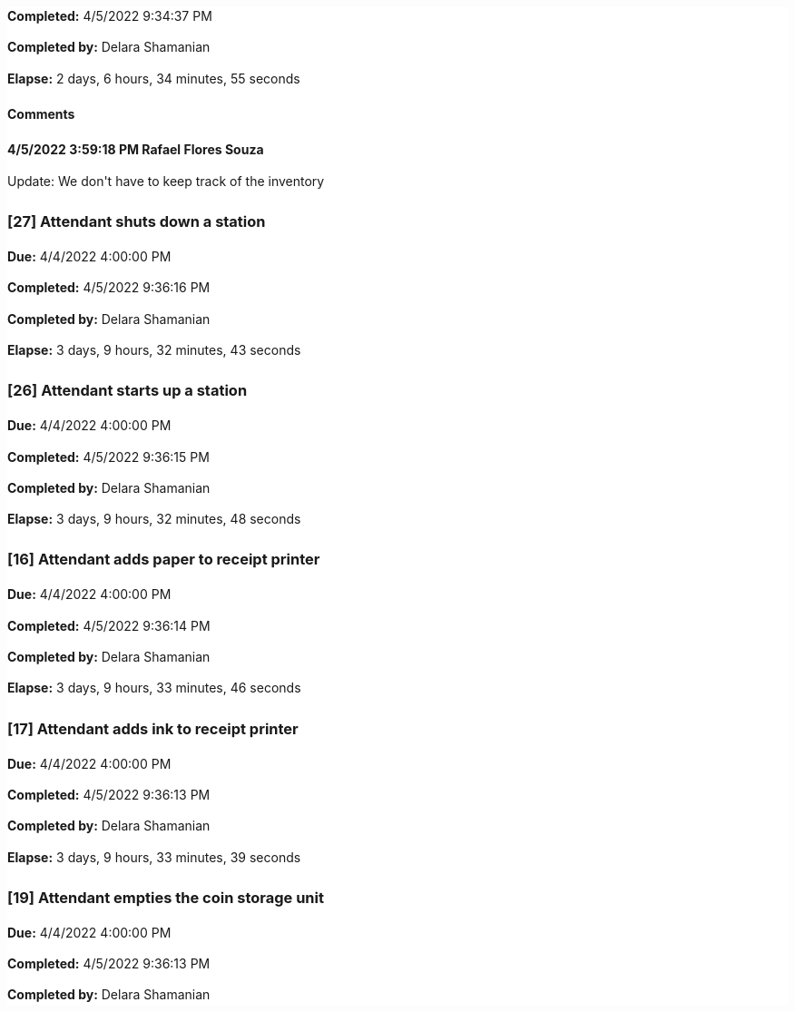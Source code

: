 

**Completed:** 4/5/2022 9:34:37 PM

**Completed by:** Delara Shamanian

**Elapse:** 2 days, 6 hours, 34 minutes, 55 seconds

#### Comments
**4/5/2022 3:59:18 PM Rafael Flores Souza**

Update: We don't have to keep track of the inventory

### [27] Attendant shuts down a station

**Due:** 4/4/2022 4:00:00 PM

**Completed:** 4/5/2022 9:36:16 PM

**Completed by:** Delara Shamanian

**Elapse:** 3 days, 9 hours, 32 minutes, 43 seconds

### [26] Attendant starts up a station

**Due:** 4/4/2022 4:00:00 PM

**Completed:** 4/5/2022 9:36:15 PM

**Completed by:** Delara Shamanian

**Elapse:** 3 days, 9 hours, 32 minutes, 48 seconds

### [16] Attendant adds paper to receipt printer

**Due:** 4/4/2022 4:00:00 PM

**Completed:** 4/5/2022 9:36:14 PM

**Completed by:** Delara Shamanian

**Elapse:** 3 days, 9 hours, 33 minutes, 46 seconds

### [17] Attendant adds ink to receipt printer

**Due:** 4/4/2022 4:00:00 PM

**Completed:** 4/5/2022 9:36:13 PM

**Completed by:** Delara Shamanian

**Elapse:** 3 days, 9 hours, 33 minutes, 39 seconds

### [19] Attendant empties the coin storage unit

**Due:** 4/4/2022 4:00:00 PM

**Completed:** 4/5/2022 9:36:13 PM

**Completed by:** Delara Shamanian
